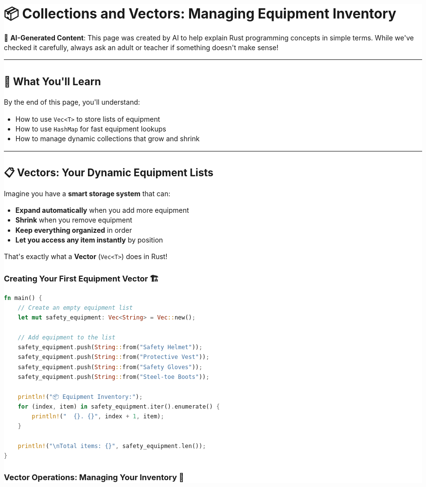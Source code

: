 # 📦 Collections and Vectors: Managing Equipment Inventory

🤖 **AI-Generated Content**: This page was created by AI to help explain Rust programming concepts in simple terms. While we've checked it carefully, always ask an adult or teacher if something doesn't make sense!

---

## 🎯 What You'll Learn

By the end of this page, you'll understand:
- How to use `Vec<T>` to store lists of equipment
- How to use `HashMap` for fast equipment lookups
- How to manage dynamic collections that grow and shrink

---

## 📋 Vectors: Your Dynamic Equipment Lists

Imagine you have a **smart storage system** that can:
- **Expand automatically** when you add more equipment
- **Shrink** when you remove equipment  
- **Keep everything organized** in order
- **Let you access any item instantly** by position

That's exactly what a **Vector** (`Vec<T>`) does in Rust!

### Creating Your First Equipment Vector 🏗️

```rust
fn main() {
    // Create an empty equipment list
    let mut safety_equipment: Vec<String> = Vec::new();
    
    // Add equipment to the list
    safety_equipment.push(String::from("Safety Helmet"));
    safety_equipment.push(String::from("Protective Vest"));
    safety_equipment.push(String::from("Safety Gloves"));
    safety_equipment.push(String::from("Steel-toe Boots"));
    
    println!("📦 Equipment Inventory:");
    for (index, item) in safety_equipment.iter().enumerate() {
        println!("  {}. {}", index + 1, item);
    }
    
    println!("\nTotal items: {}", safety_equipment.len());
}
```

### Vector Operations: Managing Your Inventory 🔧

